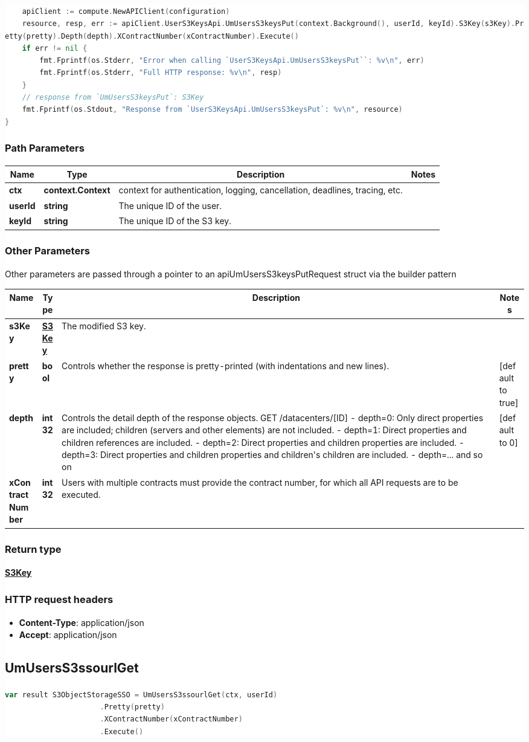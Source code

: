 ```go
    apiClient := compute.NewAPIClient(configuration)
    resource, resp, err := apiClient.UserS3KeysApi.UmUsersS3keysPut(context.Background(), userId, keyId).S3Key(s3Key).Pretty(pretty).Depth(depth).XContractNumber(xContractNumber).Execute()
    if err != nil {
        fmt.Fprintf(os.Stderr, "Error when calling `UserS3KeysApi.UmUsersS3keysPut``: %v\n", err)
        fmt.Fprintf(os.Stderr, "Full HTTP response: %v\n", resp)
    }
    // response from `UmUsersS3keysPut`: S3Key
    fmt.Fprintf(os.Stdout, "Response from `UserS3KeysApi.UmUsersS3keysPut`: %v\n", resource)
}
```

### Path Parameters


|Name | Type | Description  | Notes|
|------------- | ------------- | ------------- | -------------|
|**ctx** | **context.Context** | context for authentication, logging, cancellation, deadlines, tracing, etc.|
|**userId** | **string** | The unique ID of the user. | |
|**keyId** | **string** | The unique ID of the S3 key. | |

### Other Parameters

Other parameters are passed through a pointer to an apiUmUsersS3keysPutRequest struct via the builder pattern


|Name | Type | Description  | Notes|
|------------- | ------------- | ------------- | -------------|
| **s3Key** | [**S3Key**](../models/S3Key.md) | The modified S3 key. | |
| **pretty** | **bool** | Controls whether the response is pretty-printed (with indentations and new lines). | [default to true]|
| **depth** | **int32** | Controls the detail depth of the response objects.  GET /datacenters/[ID]  - depth&#x3D;0: Only direct properties are included; children (servers and other elements) are not included.  - depth&#x3D;1: Direct properties and children references are included.  - depth&#x3D;2: Direct properties and children properties are included.  - depth&#x3D;3: Direct properties and children properties and children&#39;s children are included.  - depth&#x3D;... and so on | [default to 0]|
| **xContractNumber** | **int32** | Users with multiple contracts must provide the contract number, for which all API requests are to be executed. | |

### Return type

[**S3Key**](../models/S3Key.md)

### HTTP request headers

- **Content-Type**: application/json
- **Accept**: application/json



## UmUsersS3ssourlGet

```go
var result S3ObjectStorageSSO = UmUsersS3ssourlGet(ctx, userId)
                      .Pretty(pretty)
                      .XContractNumber(xContractNumber)
                      .Execute()
```
